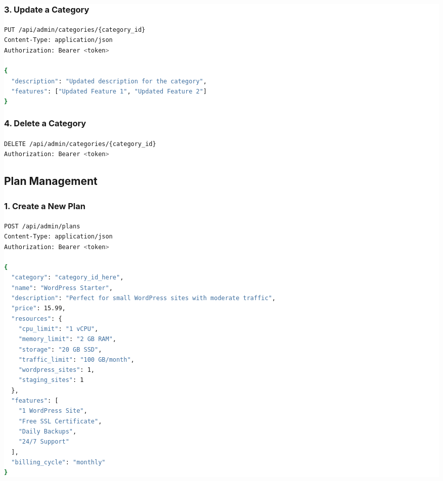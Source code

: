 ### 3. Update a Category

```bash
PUT /api/admin/categories/{category_id}
Content-Type: application/json
Authorization: Bearer <token>

{
  "description": "Updated description for the category",
  "features": ["Updated Feature 1", "Updated Feature 2"]
}
```

### 4. Delete a Category

```bash
DELETE /api/admin/categories/{category_id}
Authorization: Bearer <token>
```

## Plan Management

### 1. Create a New Plan

```bash
POST /api/admin/plans
Content-Type: application/json
Authorization: Bearer <token>

{
  "category": "category_id_here",
  "name": "WordPress Starter",
  "description": "Perfect for small WordPress sites with moderate traffic",
  "price": 15.99,
  "resources": {
    "cpu_limit": "1 vCPU",
    "memory_limit": "2 GB RAM",
    "storage": "20 GB SSD",
    "traffic_limit": "100 GB/month",
    "wordpress_sites": 1,
    "staging_sites": 1
  },
  "features": [
    "1 WordPress Site",
    "Free SSL Certificate",
    "Daily Backups",
    "24/7 Support"
  ],
  "billing_cycle": "monthly"
}
```

